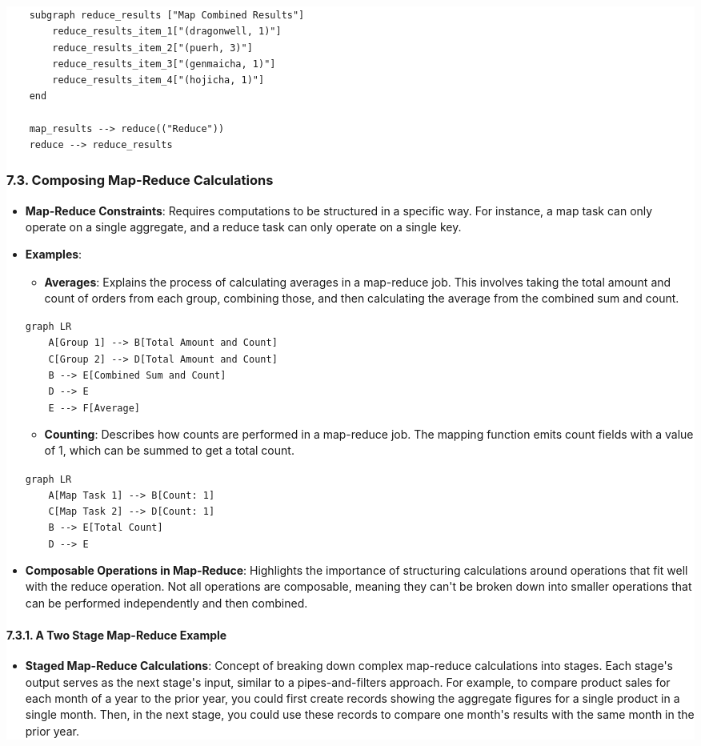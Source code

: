 ```mermaid
    subgraph reduce_results ["Map Combined Results"]
        reduce_results_item_1["(dragonwell, 1)"]
        reduce_results_item_2["(puerh, 3)"]
        reduce_results_item_3["(genmaicha, 1)"]
        reduce_results_item_4["(hojicha, 1)"]
    end

    map_results --> reduce(("Reduce"))
    reduce --> reduce_results
```

### 7.3. Composing Map-Reduce Calculations

- **Map-Reduce Constraints**: Requires computations to be structured in a specific way. For instance, a map task can only operate on a single aggregate, and a reduce task can only operate on a single key.

- **Examples**:
    - **Averages**: Explains the process of calculating averages in a map-reduce job. This involves taking the total amount and count of orders from each group, combining those, and then calculating the average from the combined sum and count.

    ```mermaid
    graph LR
        A[Group 1] --> B[Total Amount and Count]
        C[Group 2] --> D[Total Amount and Count]
        B --> E[Combined Sum and Count]
        D --> E
        E --> F[Average]
    ```
    - **Counting**: Describes how counts are performed in a map-reduce job. The mapping function emits count fields with a value of 1, which can be summed to get a total count.

    ```mermaid
    graph LR
        A[Map Task 1] --> B[Count: 1]
        C[Map Task 2] --> D[Count: 1]
        B --> E[Total Count]
        D --> E
    ```

- **Composable Operations in Map-Reduce**: Highlights the importance of structuring calculations around operations that fit well with the reduce operation. Not all operations are composable, meaning they can't be broken down into smaller operations that can be performed independently and then combined.


#### 7.3.1. A Two Stage Map-Reduce Example

- **Staged Map-Reduce Calculations**: Concept of breaking down complex map-reduce calculations into stages. Each stage's output serves as the next stage's input, similar to a pipes-and-filters approach. For example, to compare product sales for each month of a year to the prior year, you could first create records showing the aggregate figures for a single product in a single month. Then, in the next stage, you could use these records to compare one month's results with the same month in the prior year.
